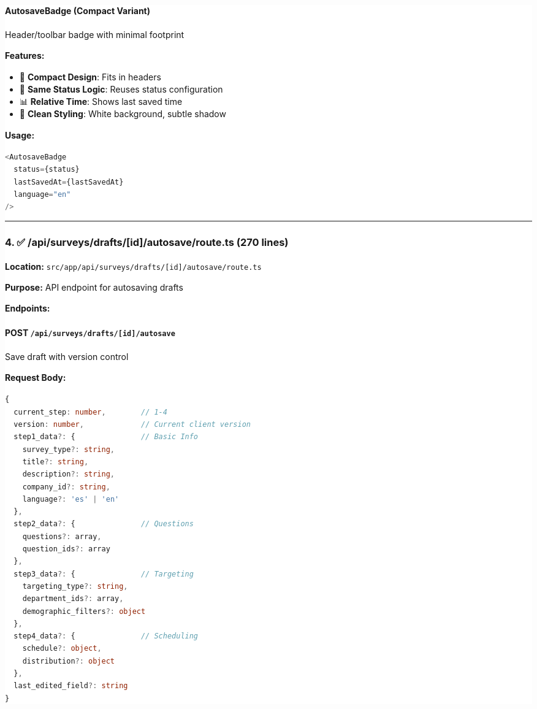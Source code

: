 #### AutosaveBadge (Compact Variant)
Header/toolbar badge with minimal footprint

**Features:**
- 🎯 **Compact Design**: Fits in headers
- 🔄 **Same Status Logic**: Reuses status configuration
- 📊 **Relative Time**: Shows last saved time
- 🎨 **Clean Styling**: White background, subtle shadow

**Usage:**
```typescript
<AutosaveBadge
  status={status}
  lastSavedAt={lastSavedAt}
  language="en"
/>
```

---

### 4. ✅ /api/surveys/drafts/[id]/autosave/route.ts (270 lines)
**Location:** `src/app/api/surveys/drafts/[id]/autosave/route.ts`

**Purpose:** API endpoint for autosaving drafts

**Endpoints:**

#### POST `/api/surveys/drafts/[id]/autosave`
Save draft with version control

**Request Body:**
```typescript
{
  current_step: number,        // 1-4
  version: number,             // Current client version
  step1_data?: {               // Basic Info
    survey_type?: string,
    title?: string,
    description?: string,
    company_id?: string,
    language?: 'es' | 'en'
  },
  step2_data?: {               // Questions
    questions?: array,
    question_ids?: array
  },
  step3_data?: {               // Targeting
    targeting_type?: string,
    department_ids?: array,
    demographic_filters?: object
  },
  step4_data?: {               // Scheduling
    schedule?: object,
    distribution?: object
  },
  last_edited_field?: string
}
```
